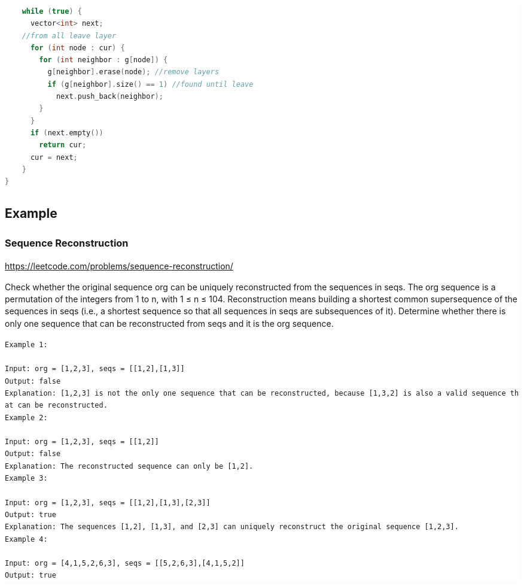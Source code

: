 ```CPP
    while (true) {
      vector<int> next;
    //from all leave layer
      for (int node : cur) {
        for (int neighbor : g[node]) {
          g[neighbor].erase(node); //remove layers
          if (g[neighbor].size() == 1) //found until leave
            next.push_back(neighbor);
        }
      }
      if (next.empty()) 
        return cur;
      cur = next;
    }
}
```


## Example

### Sequence Reconstruction

https://leetcode.com/problems/sequence-reconstruction/

Check whether the original sequence org can be uniquely reconstructed from the sequences in seqs. The org sequence is a permutation of the integers from 1 to n, with 1 ≤ n ≤ 104. Reconstruction means building a shortest common supersequence of the sequences in seqs (i.e., a shortest sequence so that all sequences in seqs are subsequences of it). Determine whether there is only one sequence that can be reconstructed from seqs and it is the org sequence.

 
```
Example 1:

Input: org = [1,2,3], seqs = [[1,2],[1,3]]
Output: false
Explanation: [1,2,3] is not the only one sequence that can be reconstructed, because [1,3,2] is also a valid sequence that can be reconstructed.
Example 2:

Input: org = [1,2,3], seqs = [[1,2]]
Output: false
Explanation: The reconstructed sequence can only be [1,2].
Example 3:

Input: org = [1,2,3], seqs = [[1,2],[1,3],[2,3]]
Output: true
Explanation: The sequences [1,2], [1,3], and [2,3] can uniquely reconstruct the original sequence [1,2,3].
Example 4:

Input: org = [4,1,5,2,6,3], seqs = [[5,2,6,3],[4,1,5,2]]
Output: true
```
